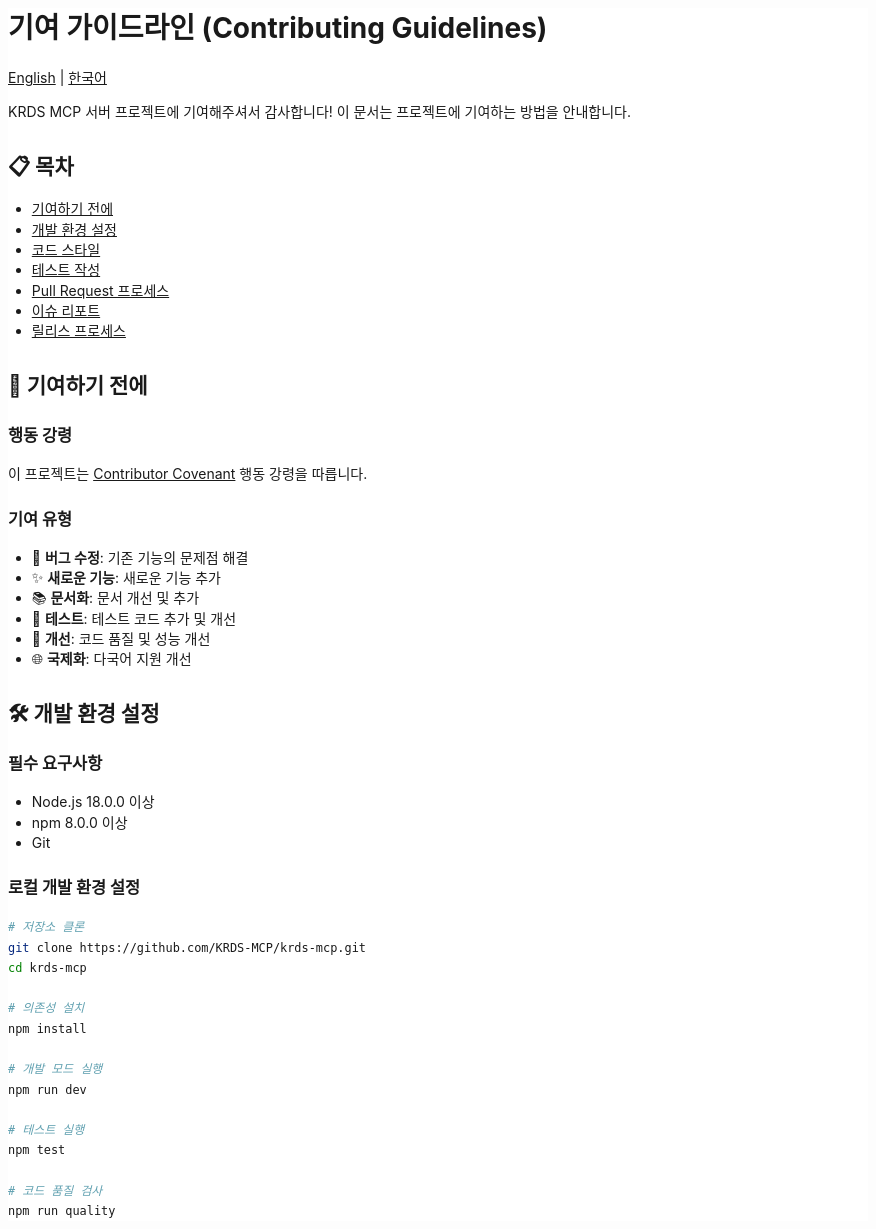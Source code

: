 # 기여 가이드라인 (Contributing Guidelines)

[English](./CONTRIBUTING.md) | [한국어](./CONTRIBUTING.ko.md)

KRDS MCP 서버 프로젝트에 기여해주셔서 감사합니다! 이 문서는 프로젝트에 기여하는 방법을 안내합니다.

## 📋 목차

- [기여하기 전에](#기여하기-전에)
- [개발 환경 설정](#개발-환경-설정)
- [코드 스타일](#코드-스타일)
- [테스트 작성](#테스트-작성)
- [Pull Request 프로세스](#pull-request-프로세스)
- [이슈 리포트](#이슈-리포트)
- [릴리스 프로세스](#릴리스-프로세스)

## 🤝 기여하기 전에

### 행동 강령

이 프로젝트는 [Contributor Covenant](https://www.contributor-covenant.org/version/2/0/code_of_conduct/) 행동 강령을 따릅니다.

### 기여 유형

- 🐛 **버그 수정**: 기존 기능의 문제점 해결
- ✨ **새로운 기능**: 새로운 기능 추가
- 📚 **문서화**: 문서 개선 및 추가
- 🧪 **테스트**: 테스트 코드 추가 및 개선
- 🔧 **개선**: 코드 품질 및 성능 개선
- 🌐 **국제화**: 다국어 지원 개선

## 🛠️ 개발 환경 설정

### 필수 요구사항

- Node.js 18.0.0 이상
- npm 8.0.0 이상
- Git

### 로컬 개발 환경 설정

```bash
# 저장소 클론
git clone https://github.com/KRDS-MCP/krds-mcp.git
cd krds-mcp

# 의존성 설치
npm install

# 개발 모드 실행
npm run dev

# 테스트 실행
npm test

# 코드 품질 검사
npm run quality
```
